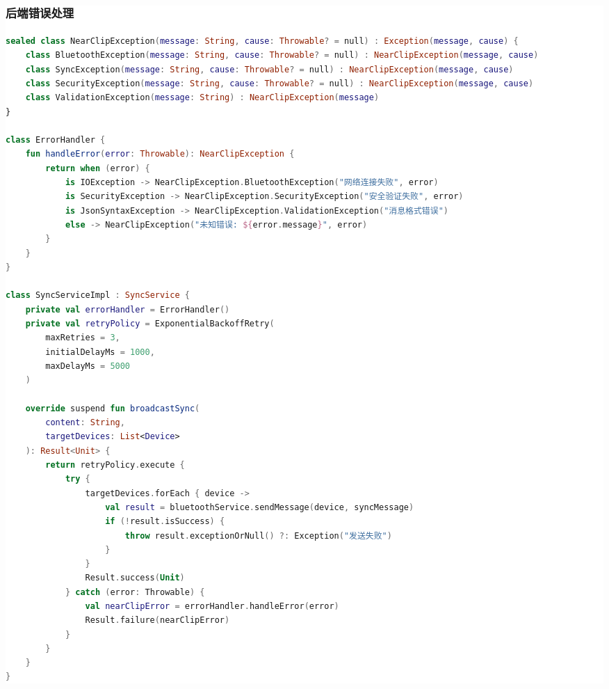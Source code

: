 ### 后端错误处理

```kotlin
sealed class NearClipException(message: String, cause: Throwable? = null) : Exception(message, cause) {
    class BluetoothException(message: String, cause: Throwable? = null) : NearClipException(message, cause)
    class SyncException(message: String, cause: Throwable? = null) : NearClipException(message, cause)
    class SecurityException(message: String, cause: Throwable? = null) : NearClipException(message, cause)
    class ValidationException(message: String) : NearClipException(message)
}

class ErrorHandler {
    fun handleError(error: Throwable): NearClipException {
        return when (error) {
            is IOException -> NearClipException.BluetoothException("网络连接失败", error)
            is SecurityException -> NearClipException.SecurityException("安全验证失败", error)
            is JsonSyntaxException -> NearClipException.ValidationException("消息格式错误")
            else -> NearClipException("未知错误: ${error.message}", error)
        }
    }
}

class SyncServiceImpl : SyncService {
    private val errorHandler = ErrorHandler()
    private val retryPolicy = ExponentialBackoffRetry(
        maxRetries = 3,
        initialDelayMs = 1000,
        maxDelayMs = 5000
    )

    override suspend fun broadcastSync(
        content: String,
        targetDevices: List<Device>
    ): Result<Unit> {
        return retryPolicy.execute {
            try {
                targetDevices.forEach { device ->
                    val result = bluetoothService.sendMessage(device, syncMessage)
                    if (!result.isSuccess) {
                        throw result.exceptionOrNull() ?: Exception("发送失败")
                    }
                }
                Result.success(Unit)
            } catch (error: Throwable) {
                val nearClipError = errorHandler.handleError(error)
                Result.failure(nearClipError)
            }
        }
    }
}
```
